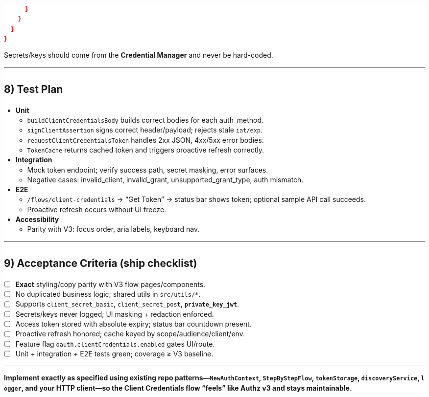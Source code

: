 ```json
      }
    }
  }
}
```

Secrets/keys should come from the **Credential Manager** and never be hard-coded.

---

## 8) Test Plan

- **Unit**
  - `buildClientCredentialsBody` builds correct bodies for each auth_method.
  - `signClientAssertion` signs correct header/payload; rejects stale `iat/exp`.
  - `requestClientCredentialsToken` handles 2xx JSON, 4xx/5xx error bodies.
  - `TokenCache` returns cached token and triggers proactive refresh correctly.
- **Integration**
  - Mock token endpoint; verify success path, secret masking, error surfaces.
  - Negative cases: invalid_client, invalid_grant, unsupported_grant_type, auth mismatch.
- **E2E**
  - `/flows/client-credentials` → “Get Token” → status bar shows token; optional sample API call succeeds.
  - Proactive refresh occurs without UI freeze.
- **Accessibility**
  - Parity with V3: focus order, aria labels, keyboard nav.

---

## 9) Acceptance Criteria (ship checklist)

- [ ] **Exact** styling/copy parity with V3 flow pages/components.
- [ ] No duplicated business logic; shared utils in `src/utils/*`.
- [ ] Supports `client_secret_basic`, `client_secret_post`, **`private_key_jwt`**.
- [ ] Secrets/keys never logged; UI masking + redaction enforced.
- [ ] Access token stored with absolute expiry; status bar countdown present.
- [ ] Proactive refresh honored; cache keyed by scope/audience/client/env.
- [ ] Feature flag `oauth.clientCredentials.enabled` gates UI/route.
- [ ] Unit + integration + E2E tests green; coverage ≥ V3 baseline.

---

**Implement exactly as specified using existing repo patterns—`NewAuthContext`, `StepByStepFlow`, `tokenStorage`, `discoveryService`, `logger`, and your HTTP client—so the Client Credentials flow “feels” like Authz v3 and stays maintainable.**
